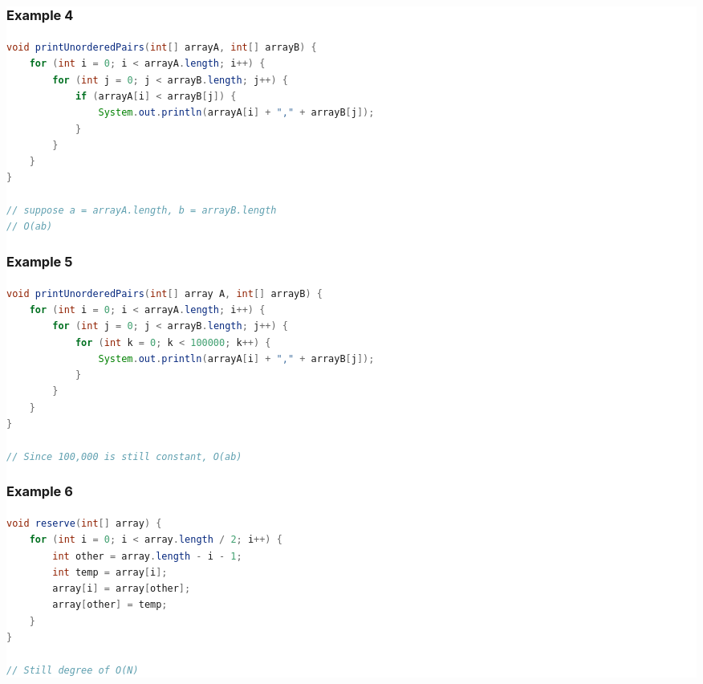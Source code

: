 

### Example 4

```java
void printUnorderedPairs(int[] arrayA, int[] arrayB) {
	for (int i = 0; i < arrayA.length; i++) {
        for (int j = 0; j < arrayB.length; j++) {
            if (arrayA[i] < arrayB[j]) {
                System.out.println(arrayA[i] + "," + arrayB[j]);
            }
        }
    }
}

// suppose a = arrayA.length, b = arrayB.length
// O(ab)
```



### Example 5

```java
void printUnorderedPairs(int[] array A, int[] arrayB) {
    for (int i = 0; i < arrayA.length; i++) {
        for (int j = 0; j < arrayB.length; j++) {
            for (int k = 0; k < 100000; k++) {
                System.out.println(arrayA[i] + "," + arrayB[j]);
            }
        }
    }
}

// Since 100,000 is still constant, O(ab)
```



### Example 6

```java
void reserve(int[] array) {
    for (int i = 0; i < array.length / 2; i++) {
        int other = array.length - i - 1;
        int temp = array[i];
        array[i] = array[other];
        array[other] = temp;
    }
}

// Still degree of O(N)
```


